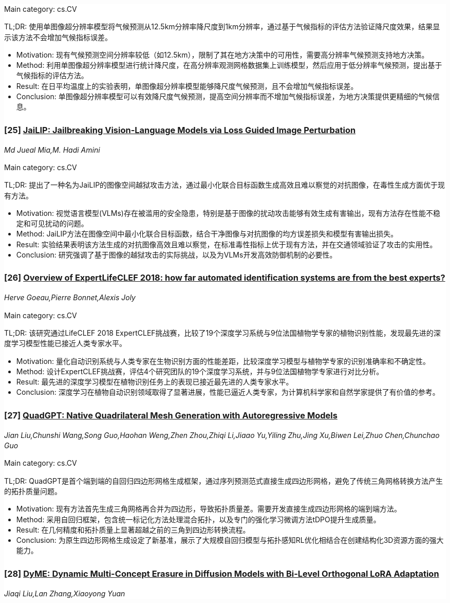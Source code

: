 Main category: cs.CV

TL;DR: 使用单图像超分辨率模型将气候预测从12.5km分辨率降尺度到1km分辨率，通过基于气候指标的评估方法验证降尺度效果，结果显示该方法不会增加气候指标误差。

- Motivation: 现有气候预测空间分辨率较低（如12.5km），限制了其在地方决策中的可用性，需要高分辨率气候预测支持地方决策。
- Method: 利用单图像超分辨率模型进行统计降尺度，在高分辨率观测网格数据集上训练模型，然后应用于低分辨率气候预测，提出基于气候指标的评估方法。
- Result: 在日平均温度上的实验表明，单图像超分辨率模型能够降尺度气候预测，且不会增加气候指标误差。
- Conclusion: 单图像超分辨率模型可以有效降尺度气候预测，提高空间分辨率而不增加气候指标误差，为地方决策提供更精细的气候信息。


### [25] [JaiLIP: Jailbreaking Vision-Language Models via Loss Guided Image Perturbation](https://arxiv.org/abs/2509.21401)
*Md Jueal Mia,M. Hadi Amini*

Main category: cs.CV

TL;DR: 提出了一种名为JaiLIP的图像空间越狱攻击方法，通过最小化联合目标函数生成高效且难以察觉的对抗图像，在毒性生成方面优于现有方法。

- Motivation: 视觉语言模型(VLMs)存在被滥用的安全隐患，特别是基于图像的扰动攻击能够有效生成有害输出，现有方法存在性能不稳定和可见扰动的问题。
- Method: JaiLIP方法在图像空间中最小化联合目标函数，结合干净图像与对抗图像的均方误差损失和模型有害输出损失。
- Result: 实验结果表明该方法生成的对抗图像高效且难以察觉，在标准毒性指标上优于现有方法，并在交通领域验证了攻击的实用性。
- Conclusion: 研究强调了基于图像的越狱攻击的实际挑战，以及为VLMs开发高效防御机制的必要性。


### [26] [Overview of ExpertLifeCLEF 2018: how far automated identification systems are from the best experts?](https://arxiv.org/abs/2509.21419)
*Herve Goeau,Pierre Bonnet,Alexis Joly*

Main category: cs.CV

TL;DR: 该研究通过LifeCLEF 2018 ExpertCLEF挑战赛，比较了19个深度学习系统与9位法国植物学专家的植物识别性能，发现最先进的深度学习模型性能已接近人类专家水平。

- Motivation: 量化自动识别系统与人类专家在生物识别方面的性能差距，比较深度学习模型与植物学专家的识别准确率和不确定性。
- Method: 设计ExpertCLEF挑战赛，评估4个研究团队的19个深度学习系统，并与9位法国植物学专家进行对比分析。
- Result: 最先进的深度学习模型在植物识别任务上的表现已接近最先进的人类专家水平。
- Conclusion: 深度学习在植物自动识别领域取得了显著进展，性能已逼近人类专家，为计算机科学家和自然学家提供了有价值的参考。


### [27] [QuadGPT: Native Quadrilateral Mesh Generation with Autoregressive Models](https://arxiv.org/abs/2509.21420)
*Jian Liu,Chunshi Wang,Song Guo,Haohan Weng,Zhen Zhou,Zhiqi Li,Jiaao Yu,Yiling Zhu,Jing Xu,Biwen Lei,Zhuo Chen,Chunchao Guo*

Main category: cs.CV

TL;DR: QuadGPT是首个端到端的自回归四边形网格生成框架，通过序列预测范式直接生成四边形网格，避免了传统三角网格转换方法产生的拓扑质量问题。

- Motivation: 现有方法首先生成三角网格再合并为四边形，导致拓扑质量差。需要开发直接生成四边形网格的端到端方法。
- Method: 采用自回归框架，包含统一标记化方法处理混合拓扑，以及专门的强化学习微调方法tDPO提升生成质量。
- Result: 在几何精度和拓扑质量上显著超越之前的三角到四边形转换流程。
- Conclusion: 为原生四边形网格生成设定了新基准，展示了大规模自回归模型与拓扑感知RL优化相结合在创建结构化3D资源方面的强大能力。


### [28] [DyME: Dynamic Multi-Concept Erasure in Diffusion Models with Bi-Level Orthogonal LoRA Adaptation](https://arxiv.org/abs/2509.21433)
*Jiaqi Liu,Lan Zhang,Xiaoyong Yuan*
